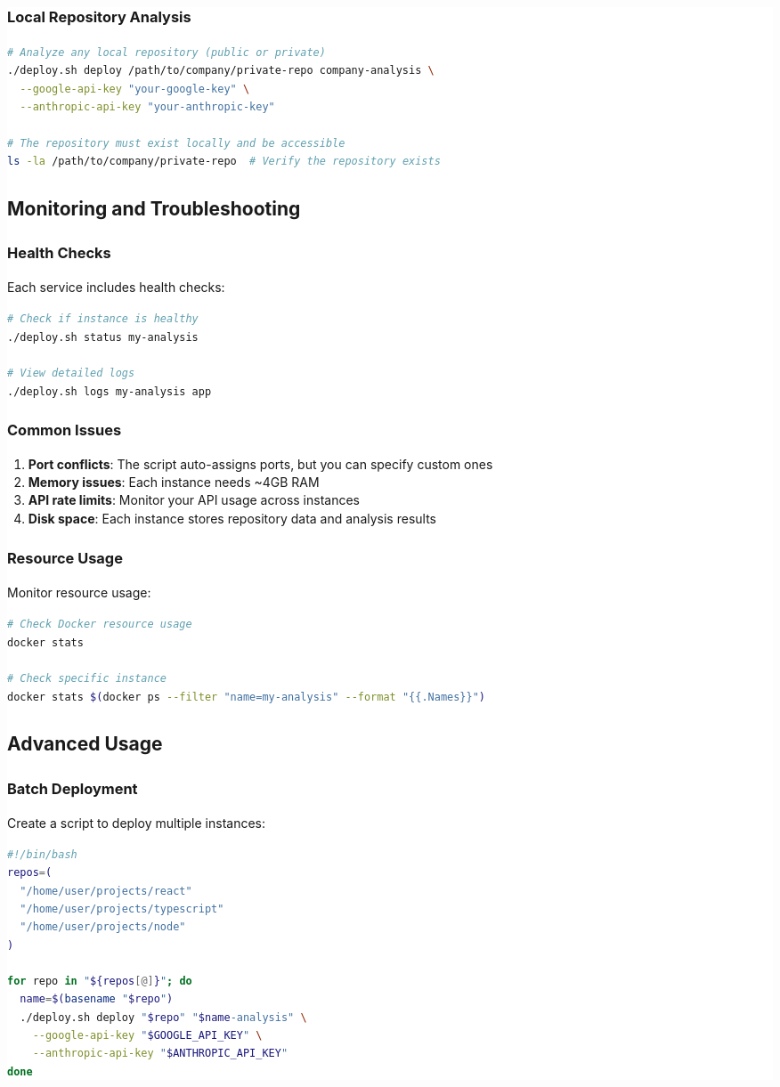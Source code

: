 ### Local Repository Analysis

```bash
# Analyze any local repository (public or private)
./deploy.sh deploy /path/to/company/private-repo company-analysis \
  --google-api-key "your-google-key" \
  --anthropic-api-key "your-anthropic-key"

# The repository must exist locally and be accessible
ls -la /path/to/company/private-repo  # Verify the repository exists
```

## Monitoring and Troubleshooting

### Health Checks

Each service includes health checks:
```bash
# Check if instance is healthy
./deploy.sh status my-analysis

# View detailed logs
./deploy.sh logs my-analysis app
```

### Common Issues

1. **Port conflicts**: The script auto-assigns ports, but you can specify custom ones
2. **Memory issues**: Each instance needs ~4GB RAM
3. **API rate limits**: Monitor your API usage across instances
4. **Disk space**: Each instance stores repository data and analysis results

### Resource Usage

Monitor resource usage:
```bash
# Check Docker resource usage
docker stats

# Check specific instance
docker stats $(docker ps --filter "name=my-analysis" --format "{{.Names}}")
```

## Advanced Usage

### Batch Deployment

Create a script to deploy multiple instances:

```bash
#!/bin/bash
repos=(
  "/home/user/projects/react"
  "/home/user/projects/typescript"
  "/home/user/projects/node"
)

for repo in "${repos[@]}"; do
  name=$(basename "$repo")
  ./deploy.sh deploy "$repo" "$name-analysis" \
    --google-api-key "$GOOGLE_API_KEY" \
    --anthropic-api-key "$ANTHROPIC_API_KEY"
done
```
